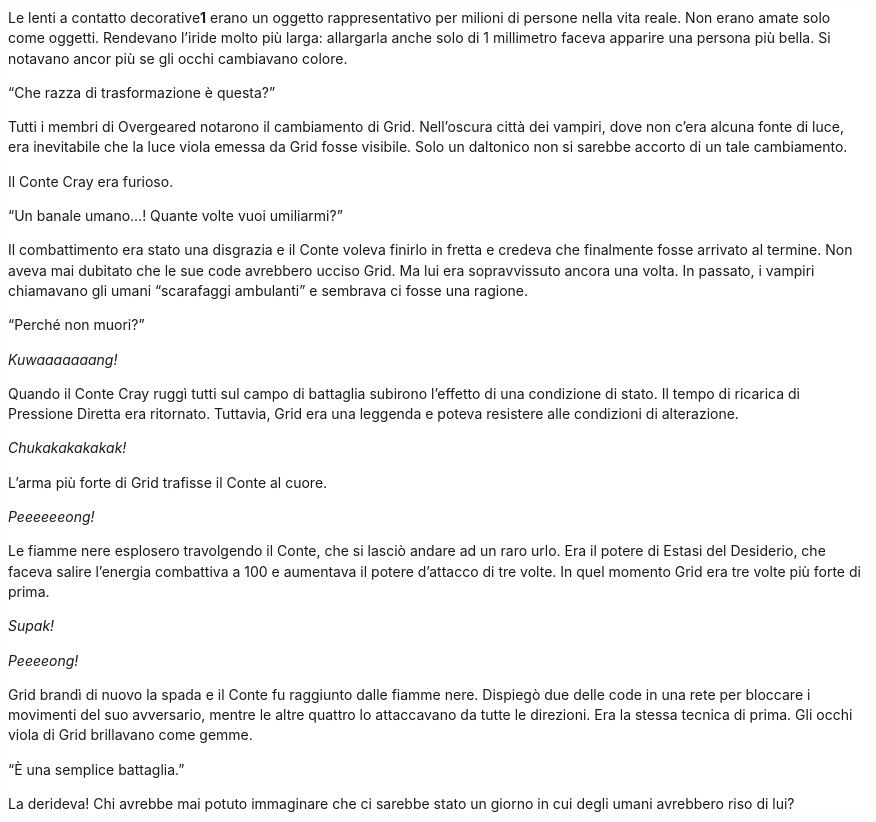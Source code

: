 Le lenti a contatto decorative<strong>1</strong> erano un oggetto rappresentativo per milioni di persone nella vita reale. Non erano amate solo come oggetti. Rendevano l’iride molto più larga: allargarla anche solo di 1 millimetro faceva apparire una persona più bella. Si notavano ancor più se gli occhi cambiavano colore.


“Che razza di trasformazione è questa?”


Tutti i membri di Overgeared notarono il cambiamento di Grid. Nell’oscura città dei vampiri, dove non c’era alcuna fonte di luce, era inevitabile che la luce viola emessa da Grid fosse visibile. Solo un daltonico non si sarebbe accorto di un tale cambiamento.


Il Conte Cray era furioso.


“Un banale umano…! Quante volte vuoi umiliarmi?”


Il combattimento era stato una disgrazia e il Conte voleva finirlo in fretta e credeva che finalmente fosse arrivato al termine. Non aveva mai dubitato che le sue code avrebbero ucciso Grid. Ma lui era sopravvissuto ancora una volta. In passato, i vampiri chiamavano gli umani “scarafaggi ambulanti” e sembrava ci fosse una ragione.


“Perché non muori?”


<em>Kuwaaaaaaang!</em>


Quando il Conte Cray ruggì tutti sul campo di battaglia subirono l’effetto di una condizione di stato. Il tempo di ricarica di Pressione Diretta era ritornato. Tuttavia, Grid era una leggenda e poteva resistere alle condizioni di alterazione.


<em>Chukakakakakak!</em>


L’arma più forte di Grid trafisse il Conte al cuore.


<em>Peeeeeeong!</em>


Le fiamme nere esplosero travolgendo il Conte, che si lasciò andare ad un raro urlo. Era il potere di Estasi del Desiderio, che faceva salire l’energia combattiva a 100 e aumentava il potere d’attacco di tre volte. In quel momento Grid era tre volte più forte di prima.


<em>Supak!</em>


<em>Peeeeong!</em>


Grid brandì di nuovo la spada e il Conte fu raggiunto dalle fiamme nere. Dispiegò due delle code in una rete per bloccare i movimenti del suo avversario, mentre le altre quattro lo attaccavano da tutte le direzioni. Era la stessa tecnica di prima. Gli occhi viola di Grid brillavano come gemme.


“È una semplice battaglia.”


La derideva! Chi avrebbe mai potuto immaginare che ci sarebbe stato un giorno in cui degli umani avrebbero riso di lui?
